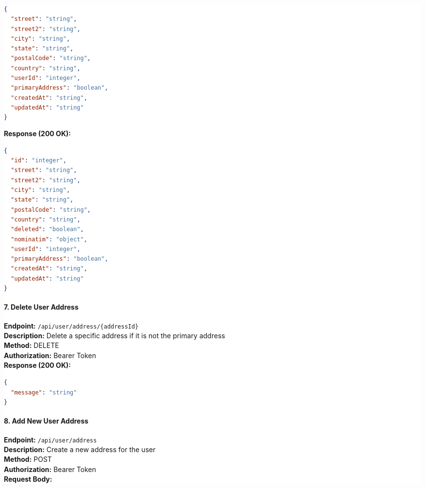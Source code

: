 ```json
{
  "street": "string",
  "street2": "string",
  "city": "string",
  "state": "string",
  "postalCode": "string",
  "country": "string",
  "userId": "integer",
  "primaryAddress": "boolean",
  "createdAt": "string",
  "updatedAt": "string"
}
```

**Response (200 OK):**

```json
{
  "id": "integer",
  "street": "string",
  "street2": "string",
  "city": "string",
  "state": "string",
  "postalCode": "string",
  "country": "string",
  "deleted": "boolean",
  "nominatim": "object",
  "userId": "integer",
  "primaryAddress": "boolean",
  "createdAt": "string",
  "updatedAt": "string"
}
```

#### 7. Delete User Address

**Endpoint:** `/api/user/address/{addressId}`  
**Description:** Delete a specific address if it is not the primary address  
**Method:** DELETE  
**Authorization:** Bearer Token  
**Response (200 OK):**

```json
{
  "message": "string"
}
```

#### 8. Add New User Address

**Endpoint:** `/api/user/address`  
**Description:** Create a new address for the user  
**Method:** POST  
**Authorization:** Bearer Token  
**Request Body:**
